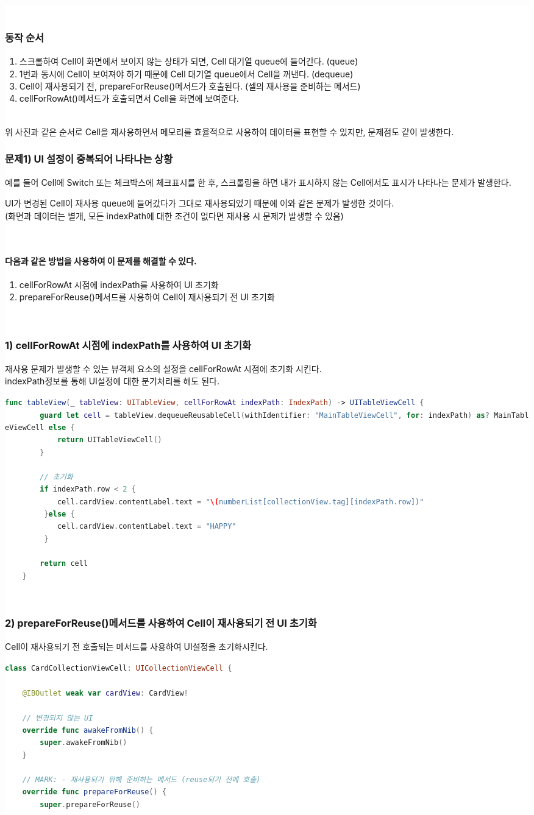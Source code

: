 <br/>

### 동작 순서
1. 스크롤하여 Cell이 화면에서 보이지 않는 상태가 되면, Cell 대기열 queue에 들어간다. (queue)
2. 1번과 동시에 Cell이 보여져야 하기 때문에 Cell 대기열 queue에서 Cell을 꺼낸다. (dequeue)
3. Cell이 재사용되기 전, prepareForReuse()메서드가 호출된다. (셀의 재사용을 준비하는 메서드)
4. cellForRowAt()메서드가 호출되면서 Cell을 화면에 보여준다.

<br/>
위 사진과 같은 순서로 Cell을 재사용하면서 메모리를 효율적으로 사용하여 데이터를 표현할 수 있지만, 문제점도 같이 발생한다.

<br/>

### 문제1) UI 설정이 중복되어 나타나는 상황
예를 들어 Cell에 Switch 또는 체크박스에 체크표시를 한 후, 스크롤링을 하면 내가 표시하지 않는 Cell에서도 표시가 나타나는 문제가 발생한다.<br/>

UI가 변경된 Cell이 재사용 queue에 들어갔다가 그대로 재사용되었기 때문에 이와 같은 문제가 발생한 것이다.<br/>
(화면과 데이터는 별개, 모든 indexPath에 대한 조건이 없다면 재사용 시 문제가 발생할 수 있음)

<br/>

#### 다음과 같은 방법을 사용하여 이 문제를 해결할 수 있다.
1. cellForRowAt 시점에 indexPath를 사용하여 UI 초기화
2. prepareForReuse()메서드를 사용하여 Cell이 재사용되기 전 UI 초기화

<br/>

### 1) cellForRowAt 시점에 indexPath를 사용하여 UI 초기화
재사용 문제가 발생할 수 있는 뷰객체 요소의 설정을 cellForRowAt 시점에 초기화 시킨다. <br/>
indexPath정보를 통해 UI설정에 대한 분기처리를 해도 된다.
```swift
func tableView(_ tableView: UITableView, cellForRowAt indexPath: IndexPath) -> UITableViewCell {        
        guard let cell = tableView.dequeueReusableCell(withIdentifier: "MainTableViewCell", for: indexPath) as? MainTableViewCell else {
            return UITableViewCell()
        }
        
        // 초기화
        if indexPath.row < 2 {
            cell.cardView.contentLabel.text = "\(numberList[collectionView.tag][indexPath.row])"
         }else {
            cell.cardView.contentLabel.text = "HAPPY"
         }
        
        return cell
    }
```

<br/>

### 2) prepareForReuse()메서드를 사용하여 Cell이 재사용되기 전 UI 초기화
Cell이 재사용되기 전 호출되는 메서드를 사용하여 UI설정을 초기화시킨다.
```swift
class CardCollectionViewCell: UICollectionViewCell {

    @IBOutlet weak var cardView: CardView!
    
    // 변경되지 않는 UI
    override func awakeFromNib() {
        super.awakeFromNib()
    }
    
    // MARK: - 재사용되기 위해 준비하는 메서드 (reuse되기 전에 호출)
    override func prepareForReuse() {
        super.prepareForReuse()
```